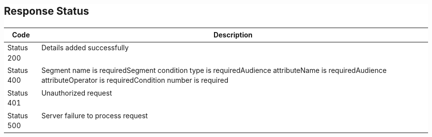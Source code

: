 ## Response Status

| Code       | Description                                                                                                                                                    |
| ---------- | -------------------------------------------------------------------------------------------------------------------------------------------------------------- |
| Status 200 | Details added successfully                                                                                                                                     |
| Status 400 | Segment name is requiredSegment condition type is requiredAudience attributeName is requiredAudience attributeOperator is requiredCondition number is required |
| Status 401 | Unauthorized request                                                                                                                                           |
| Status 500 | Server failure to process request                                                                                                                              |
